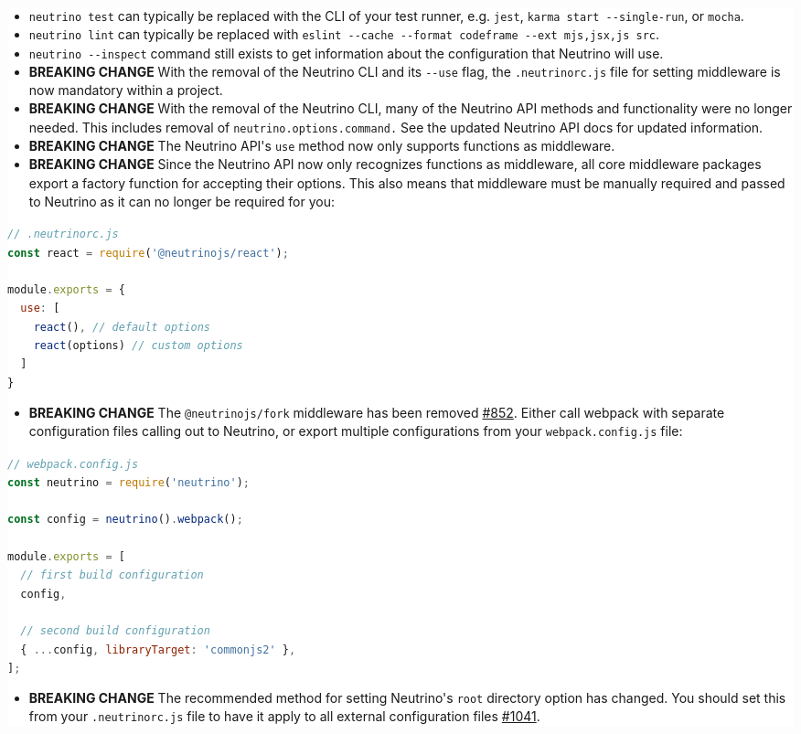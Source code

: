   - `neutrino test` can typically be replaced with the CLI of your test runner,
  e.g. `jest`, `karma start --single-run`, or `mocha`.
  - `neutrino lint` can typically be replaced with `eslint --cache --format codeframe --ext mjs,jsx,js src`.
  - `neutrino --inspect` command still exists to get information about the configuration that Neutrino will use.
- **BREAKING CHANGE** With the removal of the Neutrino CLI and its `--use` flag, the `.neutrinorc.js` file for
setting middleware is now mandatory within a project.
- **BREAKING CHANGE** With the removal of the Neutrino CLI, many of the Neutrino API methods and functionality
were no longer needed. This includes removal of `neutrino.options.command.` See the updated Neutrino API docs
for updated information.
- **BREAKING CHANGE** The Neutrino API's `use` method now only supports functions as middleware.
- **BREAKING CHANGE** Since the Neutrino API now only recognizes functions as middleware, all core middleware
packages export a factory function for accepting their options. This also means that middleware must be
manually required and passed to Neutrino as it can no longer be required for you:

```js
// .neutrinorc.js
const react = require('@neutrinojs/react');

module.exports = {
  use: [
    react(), // default options
    react(options) // custom options
  ]
}
```

- **BREAKING CHANGE** The `@neutrinojs/fork` middleware has been removed
[#852](https://github.com/neutrinojs/neutrino/pull/852). Either call webpack with separate configuration files
calling out to Neutrino, or export multiple configurations from your `webpack.config.js` file:

```js
// webpack.config.js
const neutrino = require('neutrino');

const config = neutrino().webpack();

module.exports = [
  // first build configuration
  config,

  // second build configuration
  { ...config, libraryTarget: 'commonjs2' },
];
```

- **BREAKING CHANGE** The recommended method for setting Neutrino's `root` directory option has changed.
You should set this from your `.neutrinorc.js` file to have it apply to all external configuration files
[#1041](https://github.com/neutrinojs/neutrino/pull/1041).
